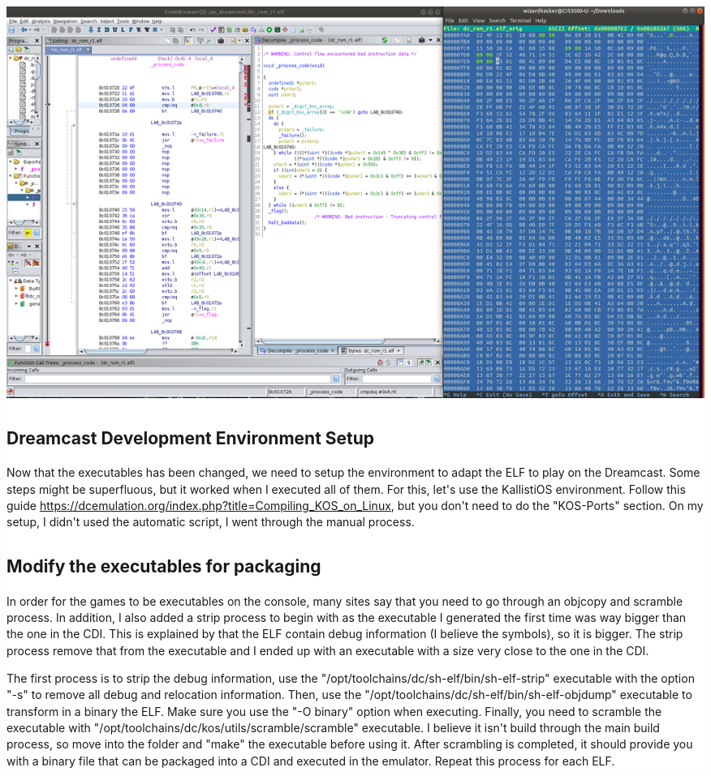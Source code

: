 <img src="https://github.com/jglaurin/NSEC2020-Dreamcast/raw/master/images/modification_r1.png">

## Dreamcast Development Environment Setup
Now that the executables has been changed, we need to setup the environment to adapt the ELF to play on the Dreamcast. Some steps might be superfluous, but it worked when I executed all of them. For this, let's use the KallistiOS environment. Follow this guide https://dcemulation.org/index.php?title=Compiling_KOS_on_Linux, but you don't need to do the "KOS-Ports" section. On my setup, I didn't used the automatic script, I went through the manual process.

## Modify the executables for packaging
In order for the games to be executables on the console, many sites say that you need to go through an objcopy and scramble process. In addition, I also added a strip process to begin with as the executable I generated the first time was way bigger than the one in the CDI. This is explained by that the ELF contain debug information (I believe the symbols), so it is bigger. The strip process remove that from the executable and I ended up with an executable with a size very close to the one in the CDI.

The first process is to strip the debug information, use the "/opt/toolchains/dc/sh-elf/bin/sh-elf-strip" executable with the option "-s" to remove all debug and relocation information. Then, use the "/opt/toolchains/dc/sh-elf/bin/sh-elf-objdump" executable to transform in a binary the ELF. Make sure you use the "-O binary" option when executing. Finally, you need to scramble the executable with "/opt/toolchains/dc/kos/utils/scramble/scramble" executable. I believe it isn't build through the main build process, so move into the folder and "make" the executable before using it. After scrambling is completed, it should provide you with a binary file that can be packaged into a CDI and executed in the emulator. Repeat this process for each ELF.
